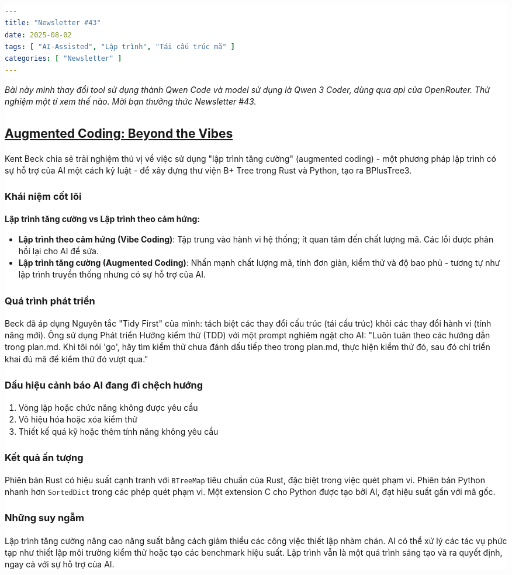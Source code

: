 ```yaml
---
title: "Newsletter #43"
date: 2025-08-02
tags: [ "AI-Assisted", "Lập trình", "Tái cấu trúc mã" ]
categories: [ "Newsletter" ]
---
```


*Bài này mình thay đổi tool sử dụng thành Qwen Code và model sử dụng là Qwen 3 Coder, dùng qua api của OpenRouter. Thử nghiệm một tí xem thế nào. Mời bạn thưởng thức Newsletter #43.*

## [Augmented Coding: Beyond the Vibes](https://tidyfirst.substack.com/p/augmented-coding-beyond-the-vibes)

Kent Beck chia sẻ trải nghiệm thú vị về việc sử dụng "lập trình tăng cường" (augmented coding) - một phương pháp lập trình có sự hỗ trợ của AI một cách kỷ luật - để xây dựng thư viện B+ Tree trong Rust và Python, tạo ra BPlusTree3.

### Khái niệm cốt lõi

**Lập trình tăng cường vs Lập trình theo cảm hứng:**
- **Lập trình theo cảm hứng (Vibe Coding)**: Tập trung vào hành vi hệ thống; ít quan tâm đến chất lượng mã. Các lỗi được phản hồi lại cho AI để sửa.
- **Lập trình tăng cường (Augmented Coding)**: Nhấn mạnh chất lượng mã, tính đơn giản, kiểm thử và độ bao phủ - tương tự như lập trình truyền thống nhưng có sự hỗ trợ của AI.

### Quá trình phát triển

Beck đã áp dụng Nguyên tắc "Tidy First" của mình: tách biệt các thay đổi cấu trúc (tái cấu trúc) khỏi các thay đổi hành vi (tính năng mới). Ông sử dụng Phát triển Hướng kiểm thử (TDD) với một prompt nghiêm ngặt cho AI: "Luôn tuân theo các hướng dẫn trong plan.md. Khi tôi nói 'go', hãy tìm kiểm thử chưa đánh dấu tiếp theo trong plan.md, thực hiện kiểm thử đó, sau đó chỉ triển khai đủ mã để kiểm thử đó vượt qua."

### Dấu hiệu cảnh báo AI đang đi chệch hướng

1. Vòng lặp hoặc chức năng không được yêu cầu
2. Vô hiệu hóa hoặc xóa kiểm thử
3. Thiết kế quá kỹ hoặc thêm tính năng không yêu cầu

### Kết quả ấn tượng

Phiên bản Rust có hiệu suất cạnh tranh với `BTreeMap` tiêu chuẩn của Rust, đặc biệt trong việc quét phạm vi. Phiên bản Python nhanh hơn `SortedDict` trong các phép quét phạm vi. Một extension C cho Python được tạo bởi AI, đạt hiệu suất gần với mã gốc.

### Những suy ngẫm

Lập trình tăng cường nâng cao năng suất bằng cách giảm thiểu các công việc thiết lập nhàm chán. AI có thể xử lý các tác vụ phức tạp như thiết lập môi trường kiểm thử hoặc tạo các benchmark hiệu suất. Lập trình vẫn là một quá trình sáng tạo và ra quyết định, ngay cả với sự hỗ trợ của AI.
